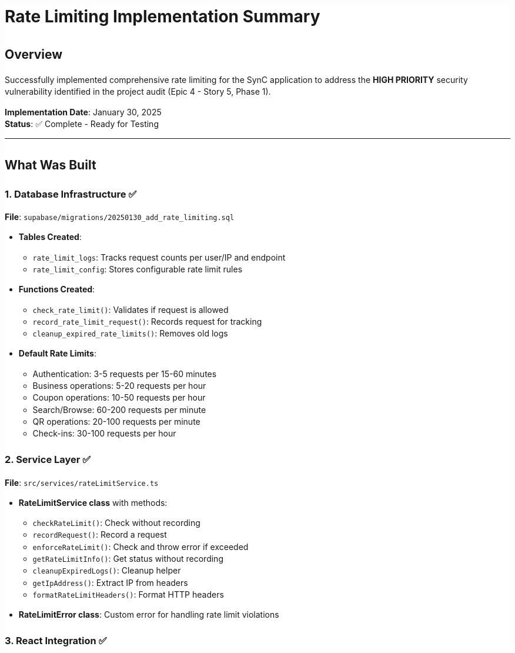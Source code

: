 # Rate Limiting Implementation Summary

## Overview

Successfully implemented comprehensive rate limiting for the SynC application to address the **HIGH PRIORITY** security vulnerability identified in the project audit (Epic 4 - Story 5, Phase 1).

**Implementation Date**: January 30, 2025  
**Status**: ✅ Complete - Ready for Testing

---

## What Was Built

### 1. Database Infrastructure ✅

**File**: `supabase/migrations/20250130_add_rate_limiting.sql`

- **Tables Created**:
  - `rate_limit_logs`: Tracks request counts per user/IP and endpoint
  - `rate_limit_config`: Stores configurable rate limit rules

- **Functions Created**:
  - `check_rate_limit()`: Validates if request is allowed
  - `record_rate_limit_request()`: Records request for tracking
  - `cleanup_expired_rate_limits()`: Removes old logs

- **Default Rate Limits**:
  - Authentication: 3-5 requests per 15-60 minutes
  - Business operations: 5-20 requests per hour
  - Coupon operations: 10-50 requests per hour
  - Search/Browse: 60-200 requests per minute
  - QR operations: 20-100 requests per minute
  - Check-ins: 30-100 requests per hour

### 2. Service Layer ✅

**File**: `src/services/rateLimitService.ts`

- **RateLimitService class** with methods:
  - `checkRateLimit()`: Check without recording
  - `recordRequest()`: Record a request
  - `enforceRateLimit()`: Check and throw error if exceeded
  - `getRateLimitInfo()`: Get status without recording
  - `cleanupExpiredLogs()`: Cleanup helper
  - `getIpAddress()`: Extract IP from headers
  - `formatRateLimitHeaders()`: Format HTTP headers

- **RateLimitError class**: Custom error for handling rate limit violations

### 3. React Integration ✅
